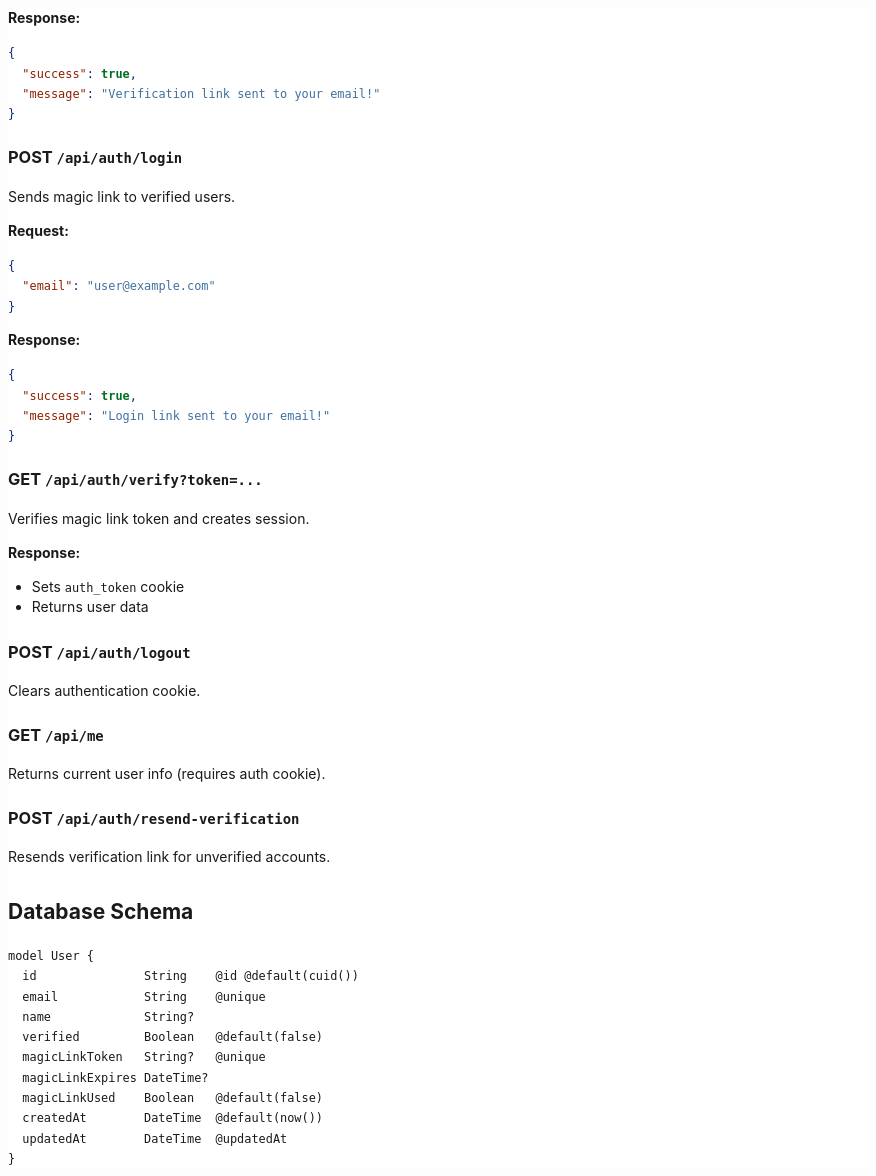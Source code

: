 **Response:**
```json
{
  "success": true,
  "message": "Verification link sent to your email!"
}
```

### POST `/api/auth/login`
Sends magic link to verified users.

**Request:**
```json
{
  "email": "user@example.com"
}
```

**Response:**
```json
{
  "success": true,
  "message": "Login link sent to your email!"
}
```

### GET `/api/auth/verify?token=...`
Verifies magic link token and creates session.

**Response:**
- Sets `auth_token` cookie
- Returns user data

### POST `/api/auth/logout`
Clears authentication cookie.

### GET `/api/me`
Returns current user info (requires auth cookie).

### POST `/api/auth/resend-verification`
Resends verification link for unverified accounts.

## Database Schema

```prisma
model User {
  id               String    @id @default(cuid())
  email            String    @unique
  name             String?
  verified         Boolean   @default(false)
  magicLinkToken   String?   @unique
  magicLinkExpires DateTime?
  magicLinkUsed    Boolean   @default(false)
  createdAt        DateTime  @default(now())
  updatedAt        DateTime  @updatedAt
}
```
